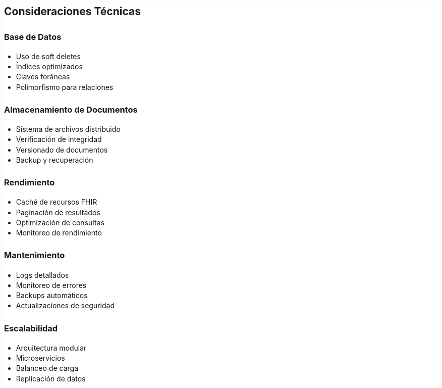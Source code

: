 ## Consideraciones Técnicas

### Base de Datos
- Uso de soft deletes
- Índices optimizados
- Claves foráneas
- Polimorfismo para relaciones

### Almacenamiento de Documentos
- Sistema de archivos distribuido
- Verificación de integridad
- Versionado de documentos
- Backup y recuperación

### Rendimiento
- Caché de recursos FHIR
- Paginación de resultados
- Optimización de consultas
- Monitoreo de rendimiento

### Mantenimiento
- Logs detallados
- Monitoreo de errores
- Backups automáticos
- Actualizaciones de seguridad

### Escalabilidad
- Arquitectura modular
- Microservicios
- Balanceo de carga
- Replicación de datos 